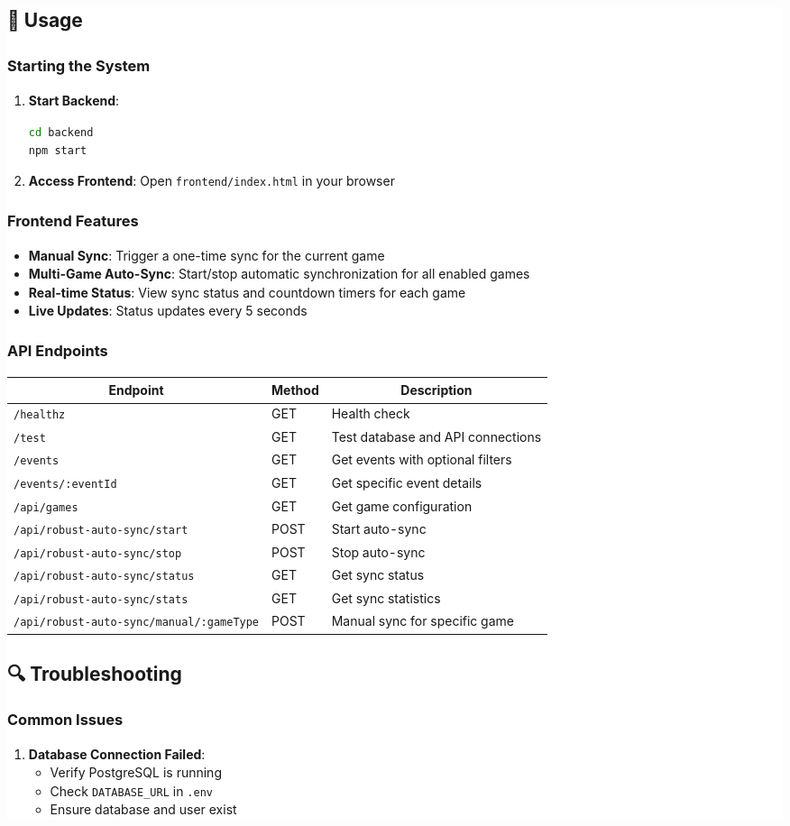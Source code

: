 ## 🚀 Usage

### Starting the System

1. **Start Backend**:
   ```bash
   cd backend
   npm start
   ```

2. **Access Frontend**:
   Open `frontend/index.html` in your browser

### Frontend Features

- **Manual Sync**: Trigger a one-time sync for the current game
- **Multi-Game Auto-Sync**: Start/stop automatic synchronization for all enabled games
- **Real-time Status**: View sync status and countdown timers for each game
- **Live Updates**: Status updates every 5 seconds

### API Endpoints

| Endpoint | Method | Description |
|----------|--------|-------------|
| `/healthz` | GET | Health check |
| `/test` | GET | Test database and API connections |
| `/events` | GET | Get events with optional filters |
| `/events/:eventId` | GET | Get specific event details |
| `/api/games` | GET | Get game configuration |
| `/api/robust-auto-sync/start` | POST | Start auto-sync |
| `/api/robust-auto-sync/stop` | POST | Stop auto-sync |
| `/api/robust-auto-sync/status` | GET | Get sync status |
| `/api/robust-auto-sync/stats` | GET | Get sync statistics |
| `/api/robust-auto-sync/manual/:gameType` | POST | Manual sync for specific game |

## 🔍 Troubleshooting

### Common Issues

1. **Database Connection Failed**:
   - Verify PostgreSQL is running
   - Check `DATABASE_URL` in `.env`
   - Ensure database and user exist
